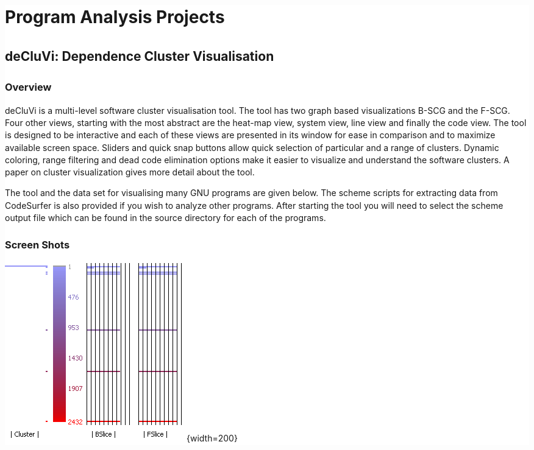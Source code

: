 # Program Analysis Projects

## deCluVi: Dependence Cluster Visualisation

### Overview
deCluVi is a multi-level software cluster visualisation tool. The tool has two graph based visualizations B-SCG and the F-SCG. Four other views, starting with the most abstract are the heat-map view, system view, line view and finally the code view. The tool is designed to be interactive and each of these views are presented in its window for ease in comparison and to maximize available screen space. Sliders and quick snap buttons allow quick selection of particular and a range of clusters. Dynamic coloring, range filtering and dead code elimination options make it easier to visualize and understand the software clusters. A paper on cluster visualization gives more detail about the tool.

The tool and the data set for visualising many GNU programs are given below. The scheme scripts for extracting data from CodeSurfer is also provided if you wish to analyze other programs. After starting the tool you will need to select the scheme output file which can be found in the source directory for each of the programs.

### Screen Shots
![Image title](./images/../../images/heat.png){width=200}